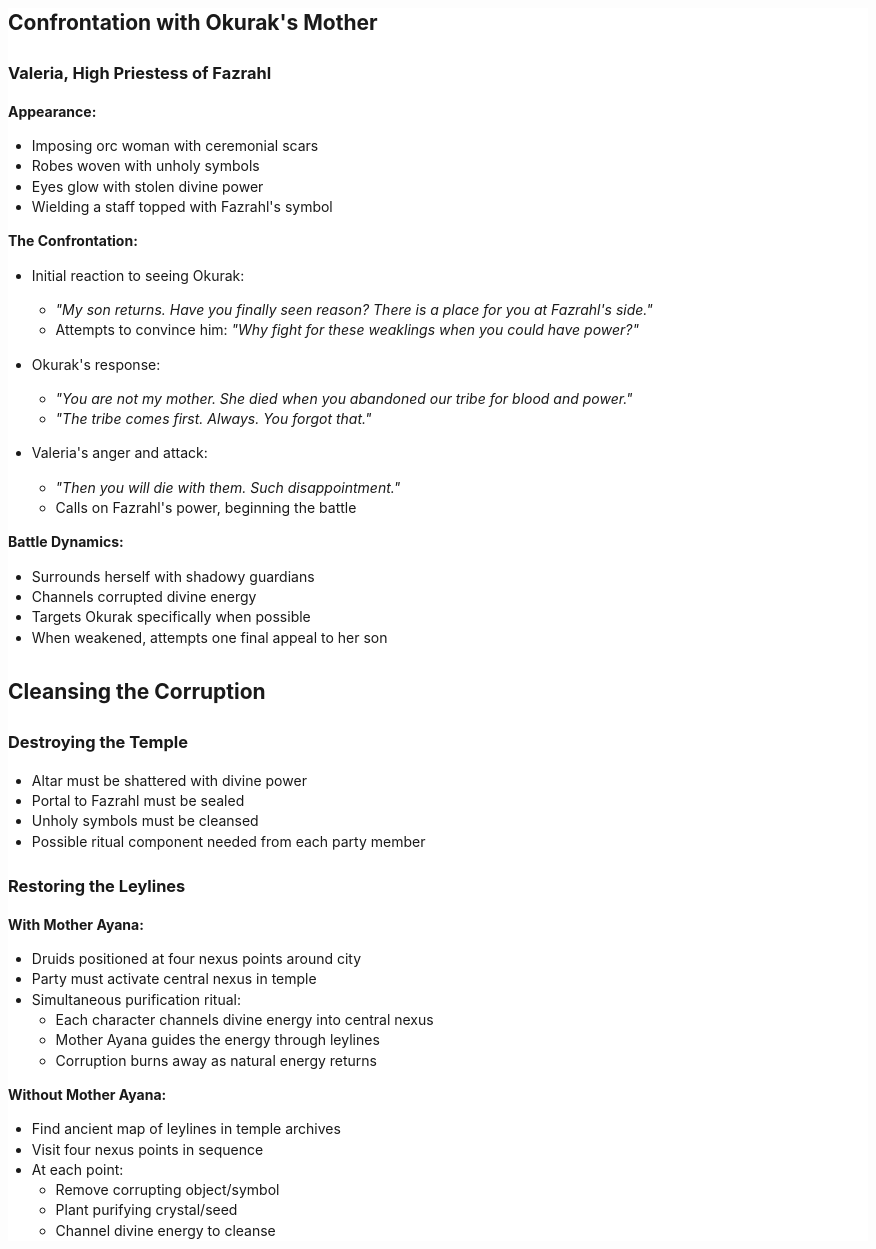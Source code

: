 ## Confrontation with Okurak's Mother

### Valeria, High Priestess of Fazrahl

**Appearance:**
- Imposing orc woman with ceremonial scars
- Robes woven with unholy symbols
- Eyes glow with stolen divine power
- Wielding a staff topped with Fazrahl's symbol

**The Confrontation:**
- Initial reaction to seeing Okurak:
  - *"My son returns. Have you finally seen reason? There is a place for you at Fazrahl's side."*
  - Attempts to convince him: *"Why fight for these weaklings when you could have power?"*

- Okurak's response:
  - *"You are not my mother. She died when you abandoned our tribe for blood and power."*
  - *"The tribe comes first. Always. You forgot that."*

- Valeria's anger and attack:
  - *"Then you will die with them. Such disappointment."*
  - Calls on Fazrahl's power, beginning the battle

**Battle Dynamics:**
- Surrounds herself with shadowy guardians
- Channels corrupted divine energy
- Targets Okurak specifically when possible
- When weakened, attempts one final appeal to her son

## Cleansing the Corruption

### Destroying the Temple
- Altar must be shattered with divine power
- Portal to Fazrahl must be sealed
- Unholy symbols must be cleansed
- Possible ritual component needed from each party member

### Restoring the Leylines

**With Mother Ayana:**
- Druids positioned at four nexus points around city
- Party must activate central nexus in temple
- Simultaneous purification ritual:
  - Each character channels divine energy into central nexus
  - Mother Ayana guides the energy through leylines
  - Corruption burns away as natural energy returns

**Without Mother Ayana:**
- Find ancient map of leylines in temple archives
- Visit four nexus points in sequence
- At each point:
  - Remove corrupting object/symbol
  - Plant purifying crystal/seed
  - Channel divine energy to cleanse
